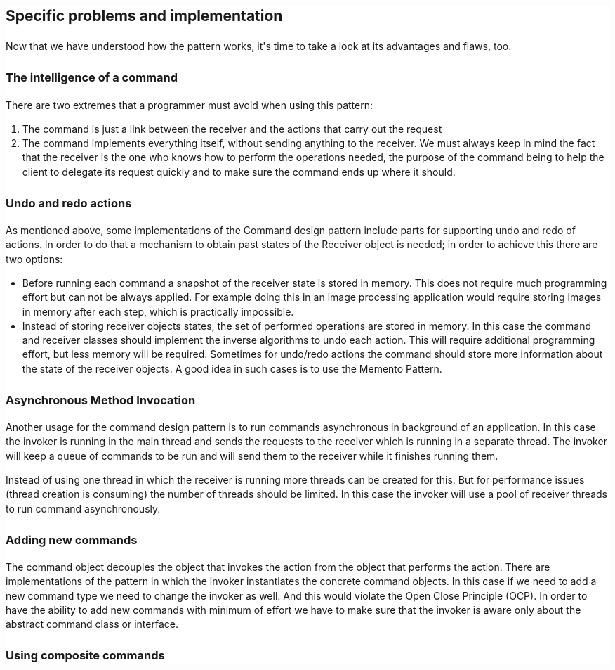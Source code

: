 ## Specific problems and implementation ##

Now that we have understood how the pattern works, it's time to take a look at its advantages and flaws, too.

### The intelligence of a command ###

There are two extremes that a programmer must avoid when using this pattern:

1. The command is just a link between the receiver and the actions that carry out the request
2. The command implements everything itself, without sending anything to the receiver.
We must always keep in mind the fact that the receiver is the one who knows how to perform the operations needed, the purpose of the command being to help the client to delegate its request quickly and to make sure the command ends up where it should.

### Undo and redo actions ###

As mentioned above, some implementations of the Command design pattern include parts for supporting undo and redo of actions. In order to do that a mechanism to obtain past states of the Receiver object is needed; in order to achieve this there are two options:

* Before running each command a snapshot of the receiver state is stored in memory. This does not require much programming effort but can not be always applied. For example doing this in an image processing application would require storing images in memory after each step, which is practically impossible. 
* Instead of storing receiver objects states, the set of performed operations are stored in memory. In this case the command and receiver classes should implement the inverse algorithms to undo each action. This will require additional programming effort, but less memory will be required. Sometimes for undo/redo actions the command should store more information about the state of the receiver objects. A good idea in such cases is to use the Memento Pattern.

### Asynchronous Method Invocation ###

Another usage for the command design pattern is to run commands asynchronous in background of an application. In this case the invoker is running in the main thread and sends the requests to the receiver which is running in a separate thread. The invoker will keep a queue of commands to be run and will send them to the receiver while it finishes running them.

Instead of using one thread in which the receiver is running more threads can be created for this. But for performance issues (thread creation is consuming) the number of threads should be limited. In this case the invoker will use a pool of receiver threads to run command asynchronously.

### Adding new commands ###

The command object decouples the object that invokes the action from the object that performs the action. There are implementations of the pattern in which the invoker instantiates the concrete command objects. In this case if we need to add a new command type we need to change the invoker as well. And this would violate the Open Close Principle (OCP). In order to have the ability to add new commands with minimum of effort we have to make sure that the invoker is aware only about the abstract command class or interface.

### Using composite commands ###
